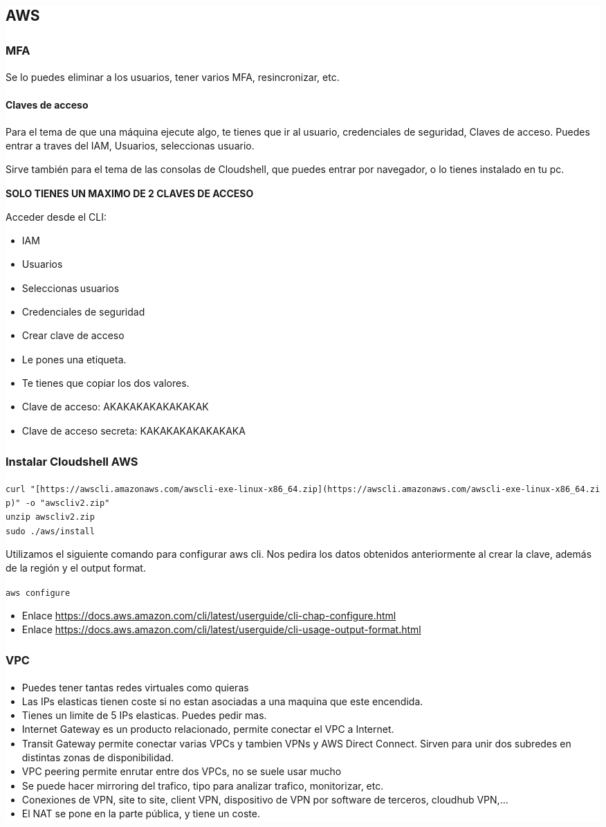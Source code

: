 ## AWS

### MFA

Se lo puedes eliminar a los usuarios, tener varios MFA, resincronizar, etc.



#### Claves de acceso

Para el tema de que una máquina ejecute algo, te tienes que ir al usuario, credenciales de seguridad, Claves de acceso. Puedes entrar a traves del IAM, Usuarios, seleccionas usuario.

Sirve también para el tema de las consolas de Cloudshell, que puedes entrar por navegador, o lo tienes instalado en tu pc.

**SOLO TIENES UN MAXIMO DE 2 CLAVES DE ACCESO**



Acceder desde el CLI:
- IAM
- Usuarios
- Seleccionas usuarios
- Credenciales de seguridad
- Crear clave de acceso
- Le pones una etiqueta.
- Te tienes que copiar los dos valores.


- Clave de acceso: AKAKAKAKAKAKAKAK
- Clave de acceso secreta: KAKAKAKAKAKAKAKA


### Instalar Cloudshell AWS

```shell
curl "[https://awscli.amazonaws.com/awscli-exe-linux-x86_64.zip](https://awscli.amazonaws.com/awscli-exe-linux-x86_64.zip)" -o "awscliv2.zip"
unzip awscliv2.zip
sudo ./aws/install
```

Utilizamos el siguiente comando para configurar aws cli. Nos pedira los datos obtenidos anteriormente al crear la clave, además de la región y el output format.
```shell
aws configure
```

- Enlace https://docs.aws.amazon.com/cli/latest/userguide/cli-chap-configure.html
- Enlace https://docs.aws.amazon.com/cli/latest/userguide/cli-usage-output-format.html


### VPC

- Puedes tener tantas redes virtuales como quieras
- Las IPs elasticas tienen coste si no estan asociadas a una maquina que este encendida.
- Tienes un limite de 5 IPs elasticas. Puedes pedir mas.
- Internet Gateway es un producto relacionado, permite conectar el VPC a Internet.
- Transit Gateway permite conectar varias VPCs y tambien VPNs y AWS Direct Connect. Sirven para unir dos subredes en distintas zonas de disponibilidad.
- VPC peering permite enrutar entre dos VPCs, no se suele usar mucho
- Se puede hacer mirroring del trafico, tipo para analizar trafico, monitorizar, etc.
- Conexiones de VPN, site to site, client VPN, dispositivo  de VPN por software de terceros, cloudhub VPN,...
- El NAT se pone en la parte pública, y tiene un coste.
